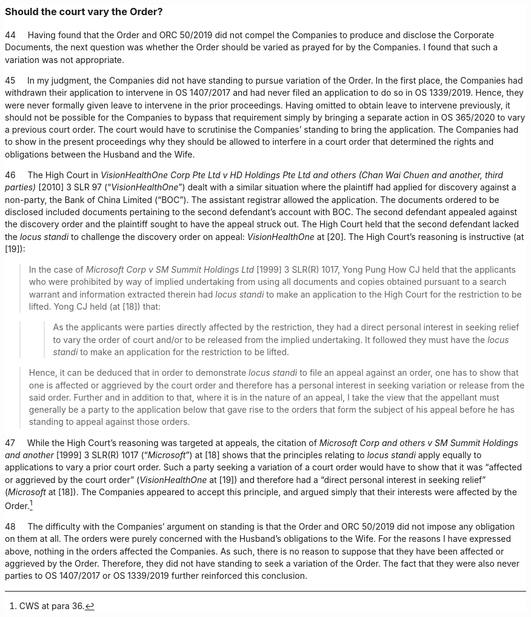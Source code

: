 ### Should the court vary the Order?

44     Having found that the Order and ORC 50/2019 did not compel the Companies to produce and disclose the Corporate Documents, the next question was whether the Order should be varied as prayed for by the Companies. I found that such a variation was not appropriate.

45     In my judgment, the Companies did not have standing to pursue variation of the Order. In the first place, the Companies had withdrawn their application to intervene in OS 1407/2017 and had never filed an application to do so in OS 1339/2019. Hence, they were never formally given leave to intervene in the prior proceedings. Having omitted to obtain leave to intervene previously, it should not be possible for the Companies to bypass that requirement simply by bringing a separate action in OS 365/2020 to vary a previous court order. The court would have to scrutinise the Companies’ standing to bring the application. The Companies had to show in the present proceedings why they should be allowed to interfere in a court order that determined the rights and obligations between the Husband and the Wife.

46     The High Court in _VisionHealthOne Corp Pte Ltd v HD Holdings Pte Ltd and others (Chan Wai Chuen and another, third parties)_ <span class="citation">\[2010\] 3 SLR 97</span> (“_VisionHealthOne_”) dealt with a similar situation where the plaintiff had applied for discovery against a non-party, the Bank of China Limited (“BOC”). The assistant registrar allowed the application. The documents ordered to be disclosed included documents pertaining to the second defendant’s account with BOC. The second defendant appealed against the discovery order and the plaintiff sought to have the appeal struck out. The High Court held that the second defendant lacked the _locus standi_ to challenge the discovery order on appeal: _VisionHealthOne_ at \[20\]. The High Court’s reasoning is instructive (at \[19\]):

> In the case of _Microsoft Corp v SM Summit Holdings Ltd_ <span class="citation">\[1999\] 3 SLR(R) 1017</span>, Yong Pung How CJ held that the applicants who were prohibited by way of implied undertaking from using all documents and copies obtained pursuant to a search warrant and information extracted therein had _locus standi_ to make an application to the High Court for the restriction to be lifted. Yong CJ held (at \[18\]) that:

>> As the applicants were parties directly affected by the restriction, they had a direct personal interest in seeking relief to vary the order of court and/or to be released from the implied undertaking. It followed they must have the _locus standi_ to make an application for the restriction to be lifted.

> Hence, it can be deduced that in order to demonstrate _locus standi_ to file an appeal against an order, one has to show that one is affected or aggrieved by the court order and therefore has a personal interest in seeking variation or release from the said order. Further and in addition to that, where it is in the nature of an appeal, I take the view that the appellant must generally be a party to the application below that gave rise to the orders that form the subject of his appeal before he has standing to appeal against those orders.

47     While the High Court’s reasoning was targeted at appeals, the citation of _Microsoft Corp and others v SM Summit Holdings and another_ <span class="citation">\[1999\] 3 SLR(R) 1017</span> (“_Microsoft_”) at \[18\] shows that the principles relating to _locus standi_ apply equally to applications to vary a prior court order. Such a party seeking a variation of a court order would have to show that it was “affected or aggrieved by the court order” (_VisionHealthOne_ at \[19\]) and therefore had a “direct personal interest in seeking relief” (_Microsoft_ at \[18\]). The Companies appeared to accept this principle, and argued simply that their interests were affected by the Order.[^27]

48     The difficulty with the Companies’ argument on standing is that the Order and ORC 50/2019 did not impose any obligation on them at all. The orders were purely concerned with the Husband’s obligations to the Wife. For the reasons I have expressed above, nothing in the orders affected the Companies. As such, there is no reason to suppose that they have been affected or aggrieved by the Order. Therefore, they did not have standing to seek a variation of the Order. The fact that they were also never parties to OS 1407/2017 or OS 1339/2019 further reinforced this conclusion.


[^1]: Wife’s Affidavit (“WA”) at pp 98–99.
[^2]: Correspondence dated 4 March 2020.
[^3]: Correspondence dated 18 March 2020.
[^4]: Companies’ Written Submissions (“CWS”) at para 3.
[^5]: CWS at paras 12–22.
[^6]: CWS at paras 23–24.
[^7]: CWS at paras 25–29.
[^8]: CWS at paras 30–35.
[^9]: CWS at paras 36–37.
[^10]: Notes of Evidence (“NE”) at p 16, ln 8–9.
[^11]: NE at p 16, ln 11–13.
[^12]: NE at p 36, ln 22–26.
[^13]: NE at p 36, ln 32–p 37, ln 1.
[^14]: NE at p 37, ln 4–7.
[^15]: NE at p 33, ln 9–10.
[^16]: Wife’s Written Submissions (“WWS”) at paras 33–45.
[^17]: WWS at paras 46–55.
[^18]: WWS at paras 56–60.
[^19]: WWS at paras 61–72.
[^20]: WWS at paras 73–81.
[^21]: WWS at paras 82–94.
[^22]: NE at p 48, ln 8–22.
[^23]: NE at p 48, ln 31–p 49, ln 3.
[^24]: NE at p 50, ln 27–32.
[^25]: WA at p 81.
[^26]: NE at p 20, ln 29–31.
[^27]: CWS at para 36.